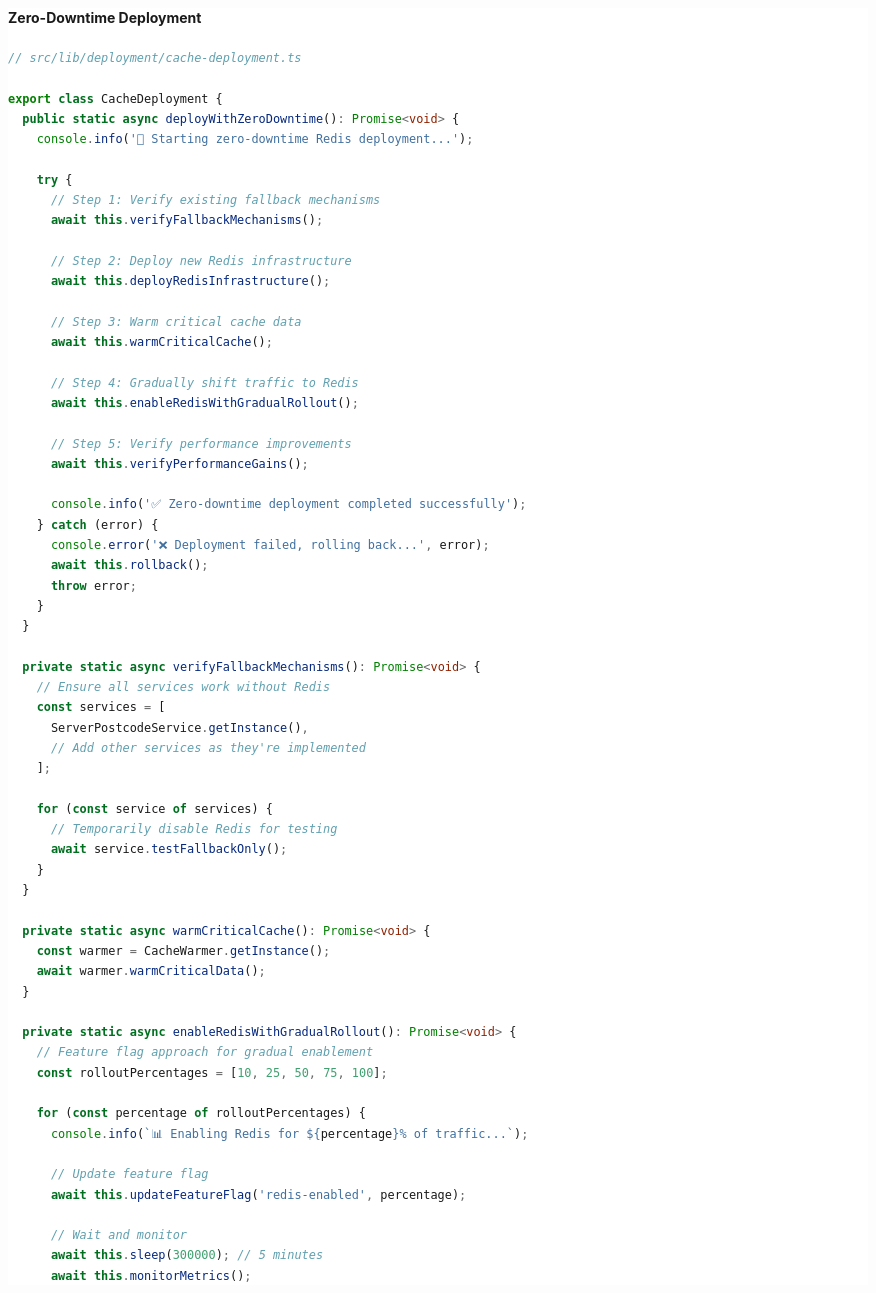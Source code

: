 #### **Zero-Downtime Deployment**
```typescript
// src/lib/deployment/cache-deployment.ts

export class CacheDeployment {
  public static async deployWithZeroDowntime(): Promise<void> {
    console.info('🚀 Starting zero-downtime Redis deployment...');

    try {
      // Step 1: Verify existing fallback mechanisms
      await this.verifyFallbackMechanisms();
      
      // Step 2: Deploy new Redis infrastructure
      await this.deployRedisInfrastructure();
      
      // Step 3: Warm critical cache data
      await this.warmCriticalCache();
      
      // Step 4: Gradually shift traffic to Redis
      await this.enableRedisWithGradualRollout();
      
      // Step 5: Verify performance improvements
      await this.verifyPerformanceGains();
      
      console.info('✅ Zero-downtime deployment completed successfully');
    } catch (error) {
      console.error('❌ Deployment failed, rolling back...', error);
      await this.rollback();
      throw error;
    }
  }

  private static async verifyFallbackMechanisms(): Promise<void> {
    // Ensure all services work without Redis
    const services = [
      ServerPostcodeService.getInstance(),
      // Add other services as they're implemented
    ];

    for (const service of services) {
      // Temporarily disable Redis for testing
      await service.testFallbackOnly();
    }
  }

  private static async warmCriticalCache(): Promise<void> {
    const warmer = CacheWarmer.getInstance();
    await warmer.warmCriticalData();
  }

  private static async enableRedisWithGradualRollout(): Promise<void> {
    // Feature flag approach for gradual enablement
    const rolloutPercentages = [10, 25, 50, 75, 100];
    
    for (const percentage of rolloutPercentages) {
      console.info(`📊 Enabling Redis for ${percentage}% of traffic...`);
      
      // Update feature flag
      await this.updateFeatureFlag('redis-enabled', percentage);
      
      // Wait and monitor
      await this.sleep(300000); // 5 minutes
      await this.monitorMetrics();
```